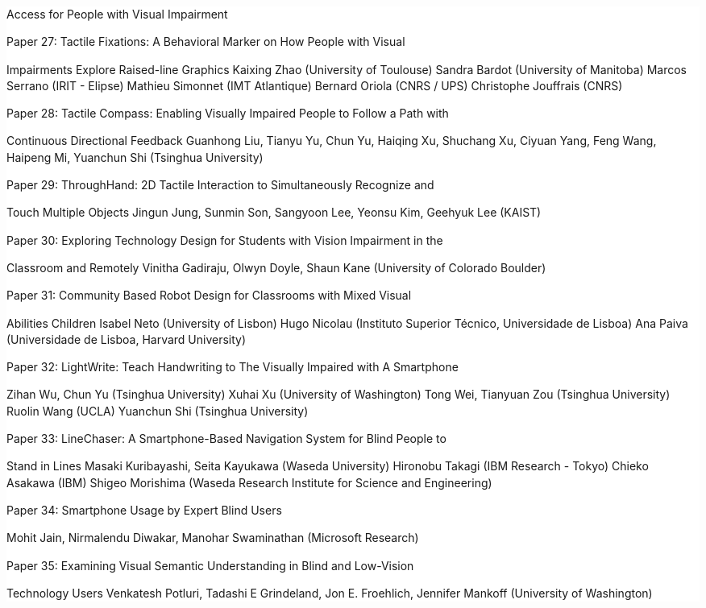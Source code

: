 Access for People with Visual Impairment

Paper 27:  Tactile Fixations: A Behavioral Marker on How People with Visual

Impairments	Explore	Raised-line	Graphics
Kaixing Zhao (University of Toulouse)
Sandra Bardot (University of Manitoba)
Marcos Serrano (IRIT - Elipse)
Mathieu Simonnet (IMT Atlantique)
Bernard Oriola (CNRS / UPS)
Christophe Jouffrais (CNRS)

Paper 28:  Tactile Compass: Enabling Visually Impaired People to Follow a Path with

Continuous Directional Feedback
Guanhong Liu, Tianyu Yu, Chun Yu, Haiqing Xu, Shuchang Xu, Ciyuan Yang, Feng Wang,
Haipeng Mi, Yuanchun Shi (Tsinghua University)

Paper 29:  ThroughHand: 2D Tactile Interaction to Simultaneously Recognize and

Touch Multiple Objects
Jingun Jung, Sunmin Son, Sangyoon Lee, Yeonsu Kim, Geehyuk Lee (KAIST)

Paper 30:  Exploring Technology Design for Students with Vision Impairment in the

Classroom and Remotely
Vinitha Gadiraju, Olwyn Doyle, Shaun Kane (University of Colorado Boulder)

Paper 31:  Community Based Robot Design for Classrooms with Mixed Visual

Abilities Children
Isabel Neto (University of Lisbon)
Hugo Nicolau (Instituto Superior Técnico, Universidade de Lisboa)
Ana Paiva (Universidade de Lisboa, Harvard University)

Paper 32:  LightWrite: Teach Handwriting to The Visually Impaired with A Smartphone

Zihan Wu, Chun Yu (Tsinghua University)
Xuhai Xu (University of Washington)
Tong Wei, Tianyuan Zou (Tsinghua University)
Ruolin Wang (UCLA)
Yuanchun Shi (Tsinghua University)

Paper 33:  LineChaser: A Smartphone-Based Navigation System for Blind People to

Stand in Lines
Masaki Kuribayashi, Seita Kayukawa (Waseda University)
Hironobu Takagi (IBM Research - Tokyo)
Chieko Asakawa (IBM)
Shigeo Morishima (Waseda Research Institute for Science and Engineering)

Paper 34:  Smartphone Usage by Expert Blind Users

Mohit Jain, Nirmalendu Diwakar, Manohar Swaminathan (Microsoft Research)

Paper 35:  Examining Visual Semantic Understanding in Blind and Low-Vision

Technology Users
Venkatesh Potluri, Tadashi E Grindeland, Jon E. Froehlich, Jennifer Mankoff (University of
Washington)
